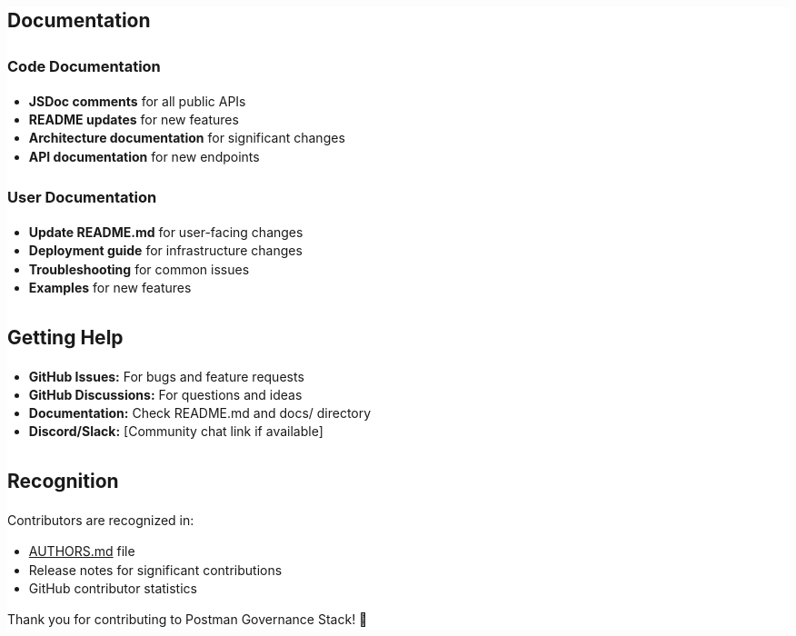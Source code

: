 ## Documentation

### Code Documentation

- **JSDoc comments** for all public APIs
- **README updates** for new features
- **Architecture documentation** for significant changes
- **API documentation** for new endpoints

### User Documentation

- **Update README.md** for user-facing changes
- **Deployment guide** for infrastructure changes
- **Troubleshooting** for common issues
- **Examples** for new features

## Getting Help

- **GitHub Issues:** For bugs and feature requests
- **GitHub Discussions:** For questions and ideas  
- **Documentation:** Check README.md and docs/ directory
- **Discord/Slack:** [Community chat link if available]

## Recognition

Contributors are recognized in:
- [AUTHORS.md](AUTHORS.md) file
- Release notes for significant contributions
- GitHub contributor statistics

Thank you for contributing to Postman Governance Stack! 🚀